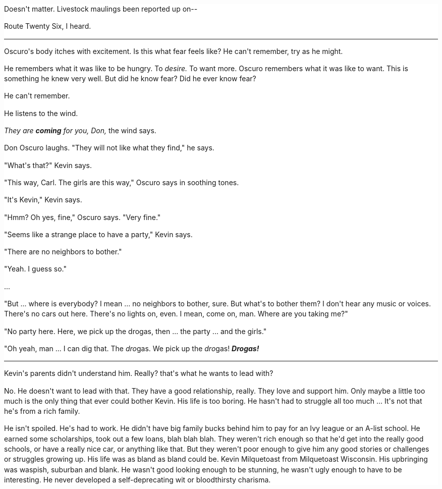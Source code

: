 Doesn't matter. Livestock maulings been reported up on--

Route Twenty Six, I heard.

---

Oscuro's body itches with excitement. Is this what fear feels like? He can't remember, try as he might.



He remembers what it was like to be hungry. To *desire.* To want more. Oscuro remembers what it was like to want. This is something he knew very well. But did he know fear? Did he ever know fear?

He can't remember.

He listens to the wind.

*They are **coming** for you, Don,* the wind says.

Don Oscuro laughs. "They will not like what they find," he says.

"What's that?" Kevin says.

"This way, Carl. The girls are this way," Oscuro says in soothing tones.

"It's Kevin," Kevin says.

"Hmm? Oh yes, fine," Oscuro says. "Very fine."

"Seems like a strange place to have a party," Kevin says.

"There are no neighbors to bother."

"Yeah. I guess so."

...

"But ... where is everybody? I mean ... no neighbors to bother, sure. But what's to bother them? I don't hear any music or voices. There's no cars out here. There's no lights on, even. I mean, come on, man. Where are you taking me?"

"No party here. Here, we pick up the drogas, then ... the party ... and the girls."

"Oh yeah, man ... I can dig that. The *dro*gas. We pick up the *dro*gas! ***Drogas!***


---

Kevin's parents didn't understand him. Really? that's what he wants to lead
with?

No. He doesn't want to lead with that. They have a good relationship,
really. They love and support him. Only maybe a little too much is the only
thing that ever could bother Kevin. His life is too boring. He hasn't had to
struggle all too much ... It's not that he's from a rich family. 

He isn't spoiled. He's had to work. He didn't have big family bucks behind
him to pay for an Ivy league or an A-list school. He earned some
scholarships, took out a few loans, blah blah blah. They weren't rich enough
so that he'd get into the really good schools, or have a really nice car, or
anything like that. But they weren't poor enough to give him any good
stories or challenges or struggles growing up. His life was as bland as bland
could be. Kevin Milquetoast from Milquetoast Wisconsin. His upbringing was
waspish, suburban and blank. He wasn't good looking enough to be stunning,
he wasn't ugly enough to have to be interesting. He never developed a
self-deprecating wit or bloodthirsty charisma.

